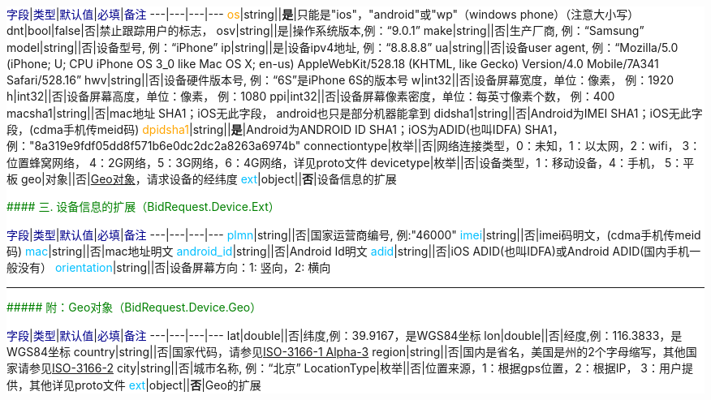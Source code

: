 <font color="DarkBlue">字段</font>|<font color="DarkBlue">类型</font>|<font color="DarkBlue">默认值</font>|<font color="DarkBlue">必填</font>|<font color="DarkBlue">备注</font>
---|---|---|---
<font color="orange">os</font>|string||**是**|只能是"ios"，"android"或"wp"（windows phone）（注意大小写）
dnt|bool|false|否|禁止跟踪用户的标志，
osv|string||是|操作系统版本,例：“9.0.1”
make|string||否|生产厂商, 例：“Samsung”
model|string||否|设备型号, 例：“iPhone”
ip|string||是|设备ipv4地址, 例：“8.8.8.8”
ua|string||否|设备user agent, 例：“Mozilla/5.0 (iPhone; U; CPU iPhone OS 3_0 like Mac OS X; en-us) AppleWebKit/528.18 (KHTML, like Gecko) Version/4.0 Mobile/7A341 Safari/528.16”
hwv|string||否|设备硬件版本号, 例：“6S”是iPhone 6S的版本号
w|int32||否|设备屏幕宽度，单位：像素， 例：1920
h|int32||否|设备屏幕高度，单位：像素， 例：1080
ppi|int32||否|设备屏幕像素密度，单位：每英寸像素个数， 例：400
macsha1|string||否|mac地址 SHA1；iOS无此字段， android也只是部分机器能拿到
didsha1|string||否|Android为IMEI SHA1；iOS无此字段，(cdma手机传meid码)
<font color="orange">dpidsha1</font>|string||**是**|Android为ANDROID ID SHA1；iOS为ADID(也叫IDFA) SHA1， 例："8a319e9fdf05dd8f571b6e0dc2dc2a8263a6974b"
connectiontype|枚举||否|网络连接类型，0：未知，1：以太网，2：wifi， 3：位置蜂窝网络， 4：2G网络，5：3G网络，6：4G网络，详见proto文件
devicetype|枚举||否|设备类型，1：移动设备，4：手机， 5：平板
geo|对象||否|[Geo对象](#BID_REQUEST_DEVICE_GEO)，请求设备的经纬度
<font color="DeepSkyBlue">ext</font>|object||**否**|设备信息的扩展


  <div id="BID_REQUEST_DEVICE"></div>
  <font color="green">
  #### 三. 设备信息的扩展（BidRequest.Device.Ext）
  </font>

  <font color="DarkBlue">字段</font>|<font color="DarkBlue">类型</font>|<font color="DarkBlue">默认值</font>|<font color="DarkBlue">必填</font>|<font color="DarkBlue">备注</font>
  ---|---|---|---
  <font color="DeepSkyBlue">plmn</font>|string||否|国家运营商编号, 例:"46000"
  <font color="DeepSkyBlue">imei</font>|string||否|imei码明文，(cdma手机传meid码)
  <font color="DeepSkyBlue">mac</font>|string||否|mac地址明文
  <font color="DeepSkyBlue">android_id</font>|string||否|Android Id明文
  <font color="DeepSkyBlue">adid</font>|string||否|iOS ADID(也叫IDFA)或Android ADID(国内手机一般没有）
  <font color="DeepSkyBlue">orientation</font>|string||否|设备屏幕方向：1: 竖向，2: 横向


---
<div id="BID_REQUEST_DEVICE_GEO"></div>
<font color="green">
##### 附：Geo对象（BidRequest.Device.Geo）
</font>

<font color="DarkBlue">字段</font>|<font color="DarkBlue">类型</font>|<font color="DarkBlue">默认值</font>|<font color="DarkBlue">必填</font>|<font color="DarkBlue">备注</font>
---|---|---|---
lat|double||否|纬度,例：39.9167，是WGS84坐标
lon|double||否|经度,例：116.3833，是WGS84坐标
country|string||否|国家代码，请参见[ISO-3166-1 Alpha-3](https://en.wikipedia.org/wiki/ISO_3166-1_alpha-3)
region|string||否|国内是省名，美国是州的2个字母缩写，其他国家请参见[ISO-3166-2](https://en.wikipedia.org/wiki/ISO_3166-2)
city|string||否|城市名称, 例：“北京”
LocationType|枚举||否|位置来源，1：根据gps位置，2：根据IP， 3：用户提供，其他详见proto文件
<font color="DeepSkyBlue">ext</font>|object||**否**|Geo的扩展
